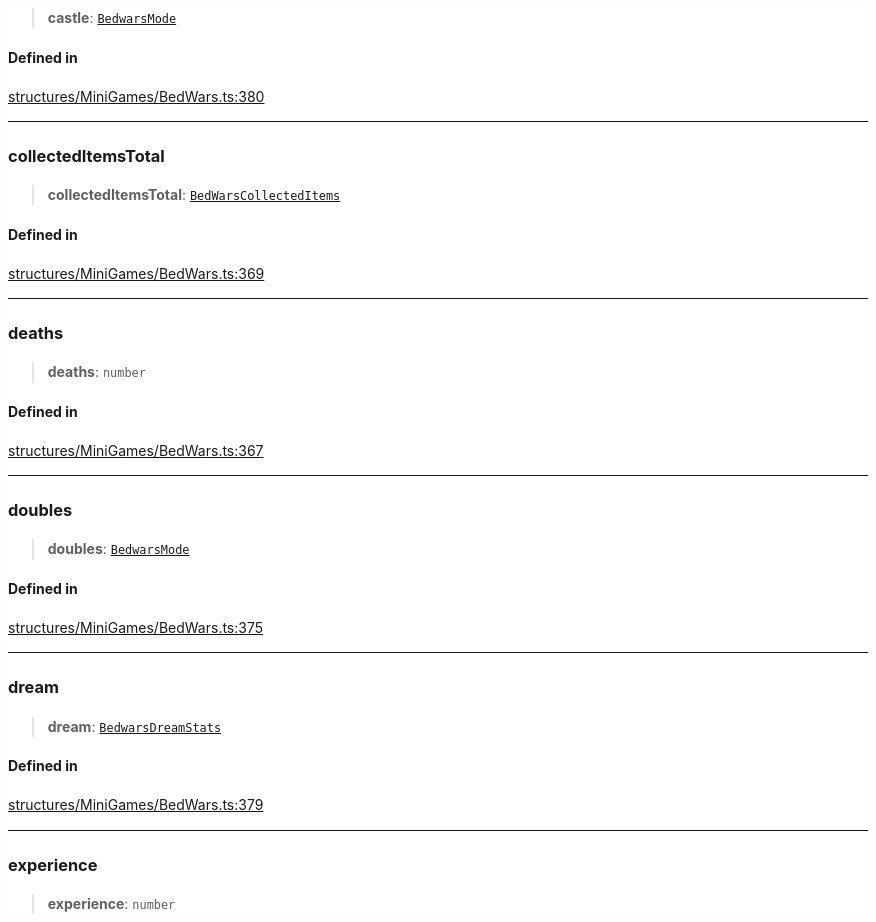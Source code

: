 > **castle**: [`BedwarsMode`](BedwarsMode.md)

#### Defined in

[structures/MiniGames/BedWars.ts:380](https://github.com/Kathund/REBORN-docs-TEST/blob/226e7f6a62bb6bca87ef0828ac84e9098d59f860/src/structures/MiniGames/BedWars.ts#L380)

***

### collectedItemsTotal

> **collectedItemsTotal**: [`BedWarsCollectedItems`](../interfaces/BedWarsCollectedItems.md)

#### Defined in

[structures/MiniGames/BedWars.ts:369](https://github.com/Kathund/REBORN-docs-TEST/blob/226e7f6a62bb6bca87ef0828ac84e9098d59f860/src/structures/MiniGames/BedWars.ts#L369)

***

### deaths

> **deaths**: `number`

#### Defined in

[structures/MiniGames/BedWars.ts:367](https://github.com/Kathund/REBORN-docs-TEST/blob/226e7f6a62bb6bca87ef0828ac84e9098d59f860/src/structures/MiniGames/BedWars.ts#L367)

***

### doubles

> **doubles**: [`BedwarsMode`](BedwarsMode.md)

#### Defined in

[structures/MiniGames/BedWars.ts:375](https://github.com/Kathund/REBORN-docs-TEST/blob/226e7f6a62bb6bca87ef0828ac84e9098d59f860/src/structures/MiniGames/BedWars.ts#L375)

***

### dream

> **dream**: [`BedwarsDreamStats`](../interfaces/BedwarsDreamStats.md)

#### Defined in

[structures/MiniGames/BedWars.ts:379](https://github.com/Kathund/REBORN-docs-TEST/blob/226e7f6a62bb6bca87ef0828ac84e9098d59f860/src/structures/MiniGames/BedWars.ts#L379)

***

### experience

> **experience**: `number`
